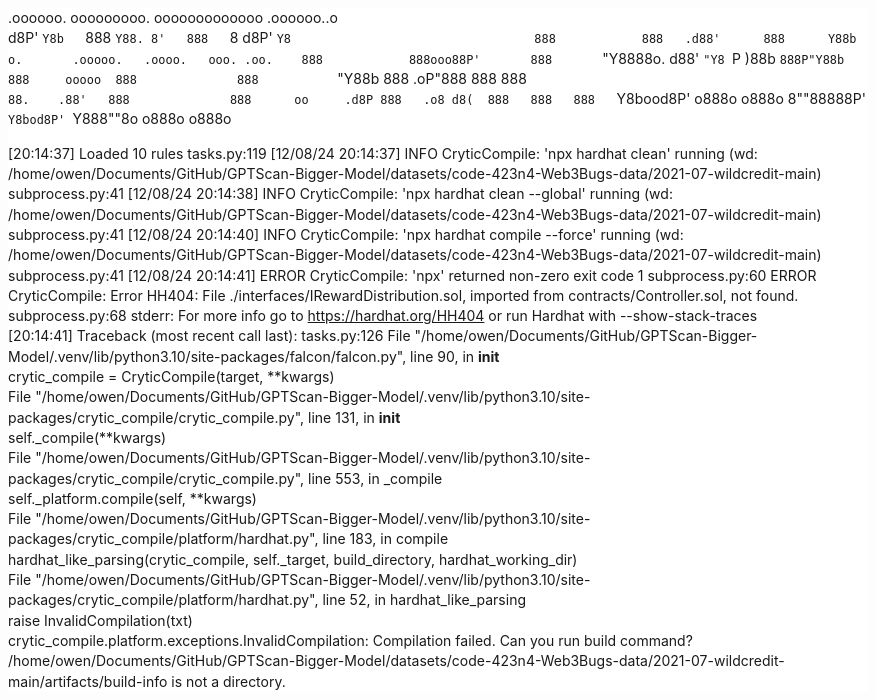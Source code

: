 

  .oooooo.    ooooooooo.   ooooooooooooo  .oooooo..o                                 
 d8P'  `Y8b   `888   `Y88. 8'   888   `8 d8P'    `Y8                                 
888            888   .d88'      888      Y88bo.       .ooooo.   .oooo.   ooo. .oo.   
888            888ooo88P'       888       `"Y8888o.  d88' `"Y8 `P  )88b  `888P"Y88b  
888     ooooo  888              888           `"Y88b 888        .oP"888   888   888  
`88.    .88'   888              888      oo     .d8P 888   .o8 d8(  888   888   888  
 `Y8bood8P'   o888o            o888o     8""88888P'  `Y8bod8P' `Y888""8o o888o o888o                                                        


                                                                   

[20:14:37] Loaded 10 rules                                                                                                                                                                             tasks.py:119
[12/08/24 20:14:37] INFO     CryticCompile: 'npx hardhat clean' running (wd: /home/owen/Documents/GitHub/GPTScan-Bigger-Model/datasets/code-423n4-Web3Bugs-data/2021-07-wildcredit-main)           subprocess.py:41
[12/08/24 20:14:38] INFO     CryticCompile: 'npx hardhat clean --global' running (wd: /home/owen/Documents/GitHub/GPTScan-Bigger-Model/datasets/code-423n4-Web3Bugs-data/2021-07-wildcredit-main)  subprocess.py:41
[12/08/24 20:14:40] INFO     CryticCompile: 'npx hardhat compile --force' running (wd: /home/owen/Documents/GitHub/GPTScan-Bigger-Model/datasets/code-423n4-Web3Bugs-data/2021-07-wildcredit-main) subprocess.py:41
[12/08/24 20:14:41] ERROR    CryticCompile: 'npx' returned non-zero exit code 1                                                                                                                    subprocess.py:60
                    ERROR    CryticCompile: Error HH404: File ./interfaces/IRewardDistribution.sol, imported from contracts/Controller.sol, not found.                                             subprocess.py:68
                             stderr: For more info go to https://hardhat.org/HH404 or run Hardhat with --show-stack-traces                                                                                         
[20:14:41] Traceback (most recent call last):                                                                                                                                                          tasks.py:126
             File "/home/owen/Documents/GitHub/GPTScan-Bigger-Model/.venv/lib/python3.10/site-packages/falcon/falcon.py", line 90, in __init__                                                                     
               crytic_compile = CryticCompile(target, **kwargs)                                                                                                                                                    
             File "/home/owen/Documents/GitHub/GPTScan-Bigger-Model/.venv/lib/python3.10/site-packages/crytic_compile/crytic_compile.py", line 131, in __init__                                                    
               self._compile(**kwargs)                                                                                                                                                                             
             File "/home/owen/Documents/GitHub/GPTScan-Bigger-Model/.venv/lib/python3.10/site-packages/crytic_compile/crytic_compile.py", line 553, in _compile                                                    
               self._platform.compile(self, **kwargs)                                                                                                                                                              
             File "/home/owen/Documents/GitHub/GPTScan-Bigger-Model/.venv/lib/python3.10/site-packages/crytic_compile/platform/hardhat.py", line 183, in compile                                                   
               hardhat_like_parsing(crytic_compile, self._target, build_directory, hardhat_working_dir)                                                                                                            
             File "/home/owen/Documents/GitHub/GPTScan-Bigger-Model/.venv/lib/python3.10/site-packages/crytic_compile/platform/hardhat.py", line 52, in hardhat_like_parsing                                       
               raise InvalidCompilation(txt)                                                                                                                                                                       
           crytic_compile.platform.exceptions.InvalidCompilation: Compilation failed. Can you run build command?                                                                                                   
           /home/owen/Documents/GitHub/GPTScan-Bigger-Model/datasets/code-423n4-Web3Bugs-data/2021-07-wildcredit-main/artifacts/build-info is not a directory.                                                     
                                                                                                                                                                                                                   